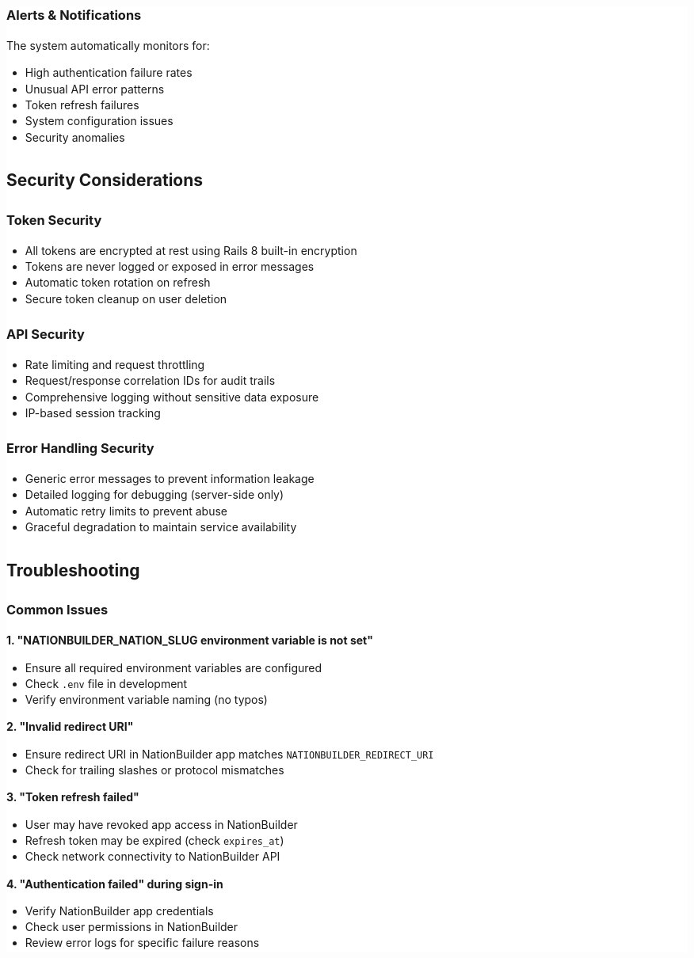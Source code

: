 ### Alerts & Notifications

The system automatically monitors for:

- High authentication failure rates
- Unusual API error patterns
- Token refresh failures
- System configuration issues
- Security anomalies

## Security Considerations

### Token Security

- All tokens are encrypted at rest using Rails 8 built-in encryption
- Tokens are never logged or exposed in error messages
- Automatic token rotation on refresh
- Secure token cleanup on user deletion

### API Security

- Rate limiting and request throttling
- Request/response correlation IDs for audit trails
- Comprehensive logging without sensitive data exposure
- IP-based session tracking

### Error Handling Security

- Generic error messages to prevent information leakage
- Detailed logging for debugging (server-side only)
- Automatic retry limits to prevent abuse
- Graceful degradation to maintain service availability

## Troubleshooting

### Common Issues

**1. "NATIONBUILDER_NATION_SLUG environment variable is not set"**
- Ensure all required environment variables are configured
- Check `.env` file in development
- Verify environment variable naming (no typos)

**2. "Invalid redirect URI"**
- Ensure redirect URI in NationBuilder app matches `NATIONBUILDER_REDIRECT_URI`
- Check for trailing slashes or protocol mismatches

**3. "Token refresh failed"**
- User may have revoked app access in NationBuilder
- Refresh token may be expired (check `expires_at`)
- Check network connectivity to NationBuilder API

**4. "Authentication failed" during sign-in**
- Verify NationBuilder app credentials
- Check user permissions in NationBuilder
- Review error logs for specific failure reasons
